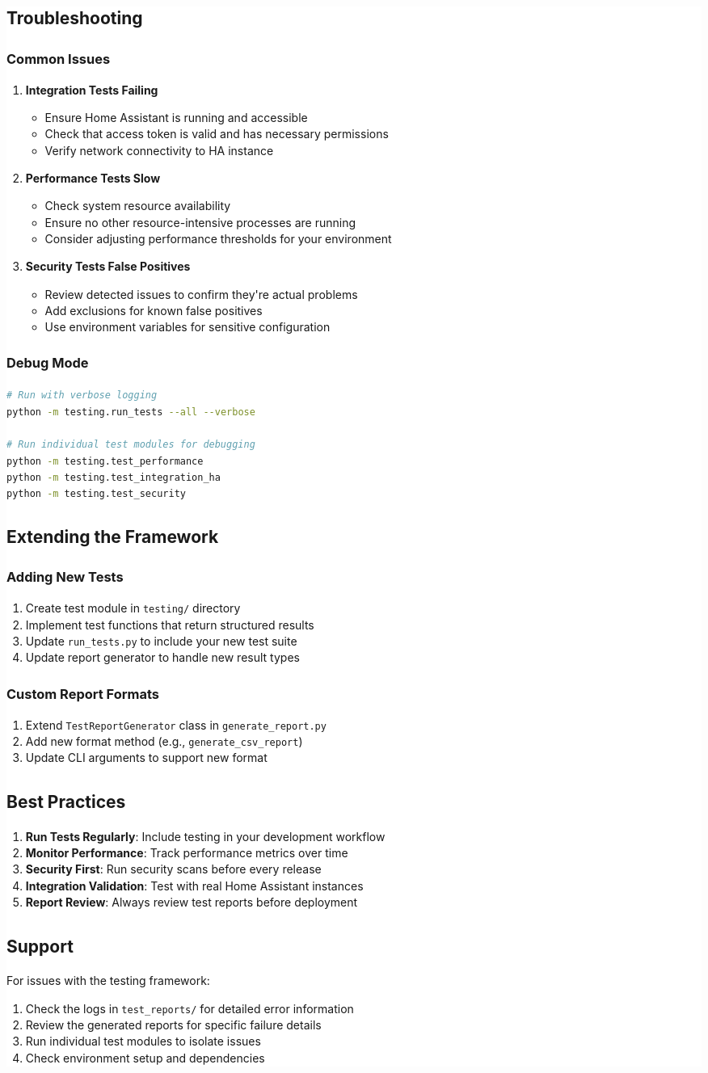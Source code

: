 ## Troubleshooting

### Common Issues

1. **Integration Tests Failing**
   - Ensure Home Assistant is running and accessible
   - Check that access token is valid and has necessary permissions
   - Verify network connectivity to HA instance

2. **Performance Tests Slow**
   - Check system resource availability
   - Ensure no other resource-intensive processes are running
   - Consider adjusting performance thresholds for your environment

3. **Security Tests False Positives**
   - Review detected issues to confirm they're actual problems
   - Add exclusions for known false positives
   - Use environment variables for sensitive configuration

### Debug Mode
```bash
# Run with verbose logging
python -m testing.run_tests --all --verbose

# Run individual test modules for debugging
python -m testing.test_performance
python -m testing.test_integration_ha
python -m testing.test_security
```

## Extending the Framework

### Adding New Tests
1. Create test module in `testing/` directory
2. Implement test functions that return structured results
3. Update `run_tests.py` to include your new test suite
4. Update report generator to handle new result types

### Custom Report Formats
1. Extend `TestReportGenerator` class in `generate_report.py`
2. Add new format method (e.g., `generate_csv_report`)
3. Update CLI arguments to support new format

## Best Practices

1. **Run Tests Regularly**: Include testing in your development workflow
2. **Monitor Performance**: Track performance metrics over time
3. **Security First**: Run security scans before every release
4. **Integration Validation**: Test with real Home Assistant instances
5. **Report Review**: Always review test reports before deployment

## Support

For issues with the testing framework:
1. Check the logs in `test_reports/` for detailed error information
2. Review the generated reports for specific failure details
3. Run individual test modules to isolate issues
4. Check environment setup and dependencies